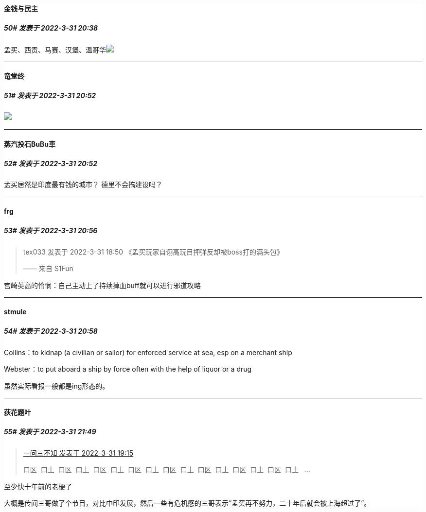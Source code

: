 ####  金钱与民主  
##### 50#       发表于 2022-3-31 20:38

孟买、西贡、马赛、汉堡、温哥华<img src="https://static.saraba1st.com/image/smiley/face2017/037.png" referrerpolicy="no-referrer">

*****

####  竜堂终  
##### 51#       发表于 2022-3-31 20:52

<img src="https://img.saraba1st.com/forum/202203/31/194052jcitohuwuocz5q3g.png" referrerpolicy="no-referrer">

*****

####  蒸汽投石BuBu車  
##### 52#       发表于 2022-3-31 20:52

孟买居然是印度最有钱的城市？
德里不会搞建设吗？

*****

####  frg  
##### 53#       发表于 2022-3-31 20:56

<blockquote>tex033 发表于 2022-3-31 18:50
《孟买玩家自诩高玩目押弹反却被boss打的满头包》

—— 来自 S1Fun</blockquote>
宫崎英高的怜悯：自己主动上了持续掉血buff就可以进行邪道攻略

*****

####  stmule  
##### 54#       发表于 2022-3-31 20:58

Collins：to kidnap (a civilian or sailor) for enforced service at sea, esp on a merchant ship

Webster：to put aboard a ship by force often with the help of liquor or a drug

虽然实际看报一般都是ing形态的。

*****

####  荻花题叶  
##### 55#       发表于 2022-3-31 21:49

<blockquote><a href="httphttps://bbs.saraba1st.com/2b/forum.php?mod=redirect&amp;goto=findpost&amp;pid=55262636&amp;ptid=2061546" target="_blank">一问三不知 发表于 2022-3-31 19:15</a>

口区  口土  口区  口土  口区  口土  口区  口土  口区  口土  口区  口土  口区  口土  口区  口土   ...</blockquote>
至少快十年前的老梗了

大概是传闻三哥做了个节目，对比中印发展，然后一些有危机感的三哥表示“孟买再不努力，二十年后就会被上海超过了”。
